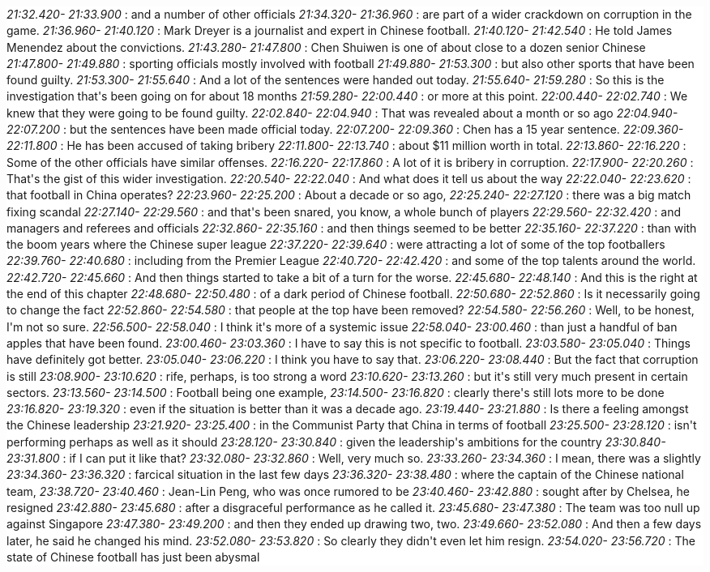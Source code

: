 *21:32.420- 21:33.900* :  and a number of other officials
*21:34.320- 21:36.960* :  are part of a wider crackdown on corruption in the game.
*21:36.960- 21:40.120* :  Mark Dreyer is a journalist and expert in Chinese football.
*21:40.120- 21:42.540* :  He told James Menendez about the convictions.
*21:43.280- 21:47.800* :  Chen Shuiwen is one of about close to a dozen senior Chinese
*21:47.800- 21:49.880* :  sporting officials mostly involved with football
*21:49.880- 21:53.300* :  but also other sports that have been found guilty.
*21:53.300- 21:55.640* :  And a lot of the sentences were handed out today.
*21:55.640- 21:59.280* :  So this is the investigation that's been going on for about 18 months
*21:59.280- 22:00.440* :  or more at this point.
*22:00.440- 22:02.740* :  We knew that they were going to be found guilty.
*22:02.840- 22:04.940* :  That was revealed about a month or so ago
*22:04.940- 22:07.200* :  but the sentences have been made official today.
*22:07.200- 22:09.360* :  Chen has a 15 year sentence.
*22:09.360- 22:11.800* :  He has been accused of taking bribery
*22:11.800- 22:13.740* :  about $11 million worth in total.
*22:13.860- 22:16.220* :  Some of the other officials have similar offenses.
*22:16.220- 22:17.860* :  A lot of it is bribery in corruption.
*22:17.900- 22:20.260* :  That's the gist of this wider investigation.
*22:20.540- 22:22.040* :  And what does it tell us about the way
*22:22.040- 22:23.620* :  that football in China operates?
*22:23.960- 22:25.200* :  About a decade or so ago,
*22:25.240- 22:27.120* :  there was a big match fixing scandal
*22:27.140- 22:29.560* :  and that's been snared, you know, a whole bunch of players
*22:29.560- 22:32.420* :  and managers and referees and officials
*22:32.860- 22:35.160* :  and then things seemed to be better
*22:35.160- 22:37.220* :  than with the boom years where the Chinese super league
*22:37.220- 22:39.640* :  were attracting a lot of some of the top footballers
*22:39.760- 22:40.680* :  including from the Premier League
*22:40.720- 22:42.420* :  and some of the top talents around the world.
*22:42.720- 22:45.660* :  And then things started to take a bit of a turn for the worse.
*22:45.680- 22:48.140* :  And this is the right at the end of this chapter
*22:48.680- 22:50.480* :  of a dark period of Chinese football.
*22:50.680- 22:52.860* :  Is it necessarily going to change the fact
*22:52.860- 22:54.580* :  that people at the top have been removed?
*22:54.580- 22:56.260* :  Well, to be honest, I'm not so sure.
*22:56.500- 22:58.040* :  I think it's more of a systemic issue
*22:58.040- 23:00.460* :  than just a handful of ban apples that have been found.
*23:00.460- 23:03.360* :  I have to say this is not specific to football.
*23:03.580- 23:05.040* :  Things have definitely got better.
*23:05.040- 23:06.220* :  I think you have to say that.
*23:06.220- 23:08.440* :  But the fact that corruption is still
*23:08.900- 23:10.620* :  rife, perhaps, is too strong a word
*23:10.620- 23:13.260* :  but it's still very much present in certain sectors.
*23:13.560- 23:14.500* :  Football being one example,
*23:14.500- 23:16.820* :  clearly there's still lots more to be done
*23:16.820- 23:19.320* :  even if the situation is better than it was a decade ago.
*23:19.440- 23:21.880* :  Is there a feeling amongst the Chinese leadership
*23:21.920- 23:25.400* :  in the Communist Party that China in terms of football
*23:25.500- 23:28.120* :  isn't performing perhaps as well as it should
*23:28.120- 23:30.840* :  given the leadership's ambitions for the country
*23:30.840- 23:31.800* :  if I can put it like that?
*23:32.080- 23:32.860* :  Well, very much so.
*23:33.260- 23:34.360* :  I mean, there was a slightly
*23:34.360- 23:36.320* :  farcical situation in the last few days
*23:36.320- 23:38.480* :  where the captain of the Chinese national team,
*23:38.720- 23:40.460* :  Jean-Lin Peng, who was once rumored to be
*23:40.460- 23:42.880* :  sought after by Chelsea, he resigned
*23:42.880- 23:45.680* :  after a disgraceful performance as he called it.
*23:45.680- 23:47.380* :  The team was too null up against Singapore
*23:47.380- 23:49.200* :  and then they ended up drawing two, two.
*23:49.660- 23:52.080* :  And then a few days later, he said he changed his mind.
*23:52.080- 23:53.820* :  So clearly they didn't even let him resign.
*23:54.020- 23:56.720* :  The state of Chinese football has just been abysmal